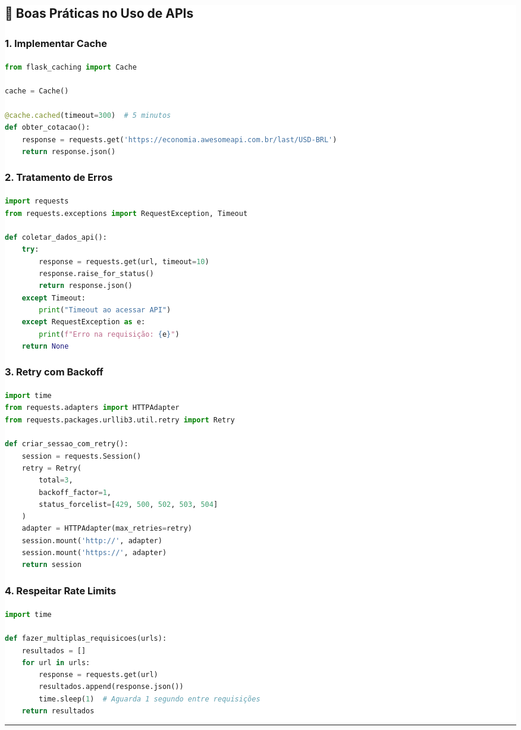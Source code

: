 ## 🔧 Boas Práticas no Uso de APIs

### 1. Implementar Cache
```python
from flask_caching import Cache

cache = Cache()

@cache.cached(timeout=300)  # 5 minutos
def obter_cotacao():
    response = requests.get('https://economia.awesomeapi.com.br/last/USD-BRL')
    return response.json()
```

### 2. Tratamento de Erros
```python
import requests
from requests.exceptions import RequestException, Timeout

def coletar_dados_api():
    try:
        response = requests.get(url, timeout=10)
        response.raise_for_status()
        return response.json()
    except Timeout:
        print("Timeout ao acessar API")
    except RequestException as e:
        print(f"Erro na requisição: {e}")
    return None
```

### 3. Retry com Backoff
```python
import time
from requests.adapters import HTTPAdapter
from requests.packages.urllib3.util.retry import Retry

def criar_sessao_com_retry():
    session = requests.Session()
    retry = Retry(
        total=3,
        backoff_factor=1,
        status_forcelist=[429, 500, 502, 503, 504]
    )
    adapter = HTTPAdapter(max_retries=retry)
    session.mount('http://', adapter)
    session.mount('https://', adapter)
    return session
```

### 4. Respeitar Rate Limits
```python
import time

def fazer_multiplas_requisicoes(urls):
    resultados = []
    for url in urls:
        response = requests.get(url)
        resultados.append(response.json())
        time.sleep(1)  # Aguarda 1 segundo entre requisições
    return resultados
```

---